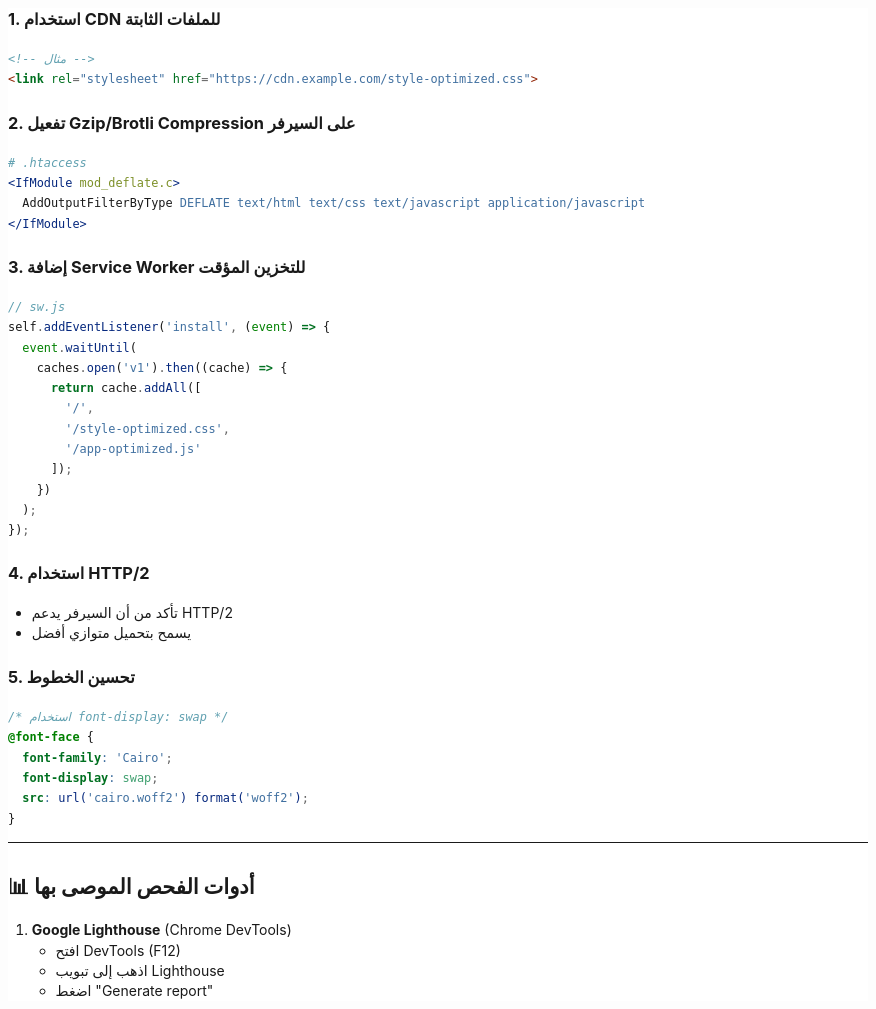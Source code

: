 ### 1. استخدام CDN للملفات الثابتة
```html
<!-- مثال -->
<link rel="stylesheet" href="https://cdn.example.com/style-optimized.css">
```

### 2. تفعيل Gzip/Brotli Compression على السيرفر
```apache
# .htaccess
<IfModule mod_deflate.c>
  AddOutputFilterByType DEFLATE text/html text/css text/javascript application/javascript
</IfModule>
```

### 3. إضافة Service Worker للتخزين المؤقت
```javascript
// sw.js
self.addEventListener('install', (event) => {
  event.waitUntil(
    caches.open('v1').then((cache) => {
      return cache.addAll([
        '/',
        '/style-optimized.css',
        '/app-optimized.js'
      ]);
    })
  );
});
```

### 4. استخدام HTTP/2
- تأكد من أن السيرفر يدعم HTTP/2
- يسمح بتحميل متوازي أفضل

### 5. تحسين الخطوط
```css
/* استخدام font-display: swap */
@font-face {
  font-family: 'Cairo';
  font-display: swap;
  src: url('cairo.woff2') format('woff2');
}
```

---

## 📊 أدوات الفحص الموصى بها

1. **Google Lighthouse** (Chrome DevTools)
   - افتح DevTools (F12)
   - اذهب إلى تبويب Lighthouse
   - اضغط "Generate report"

